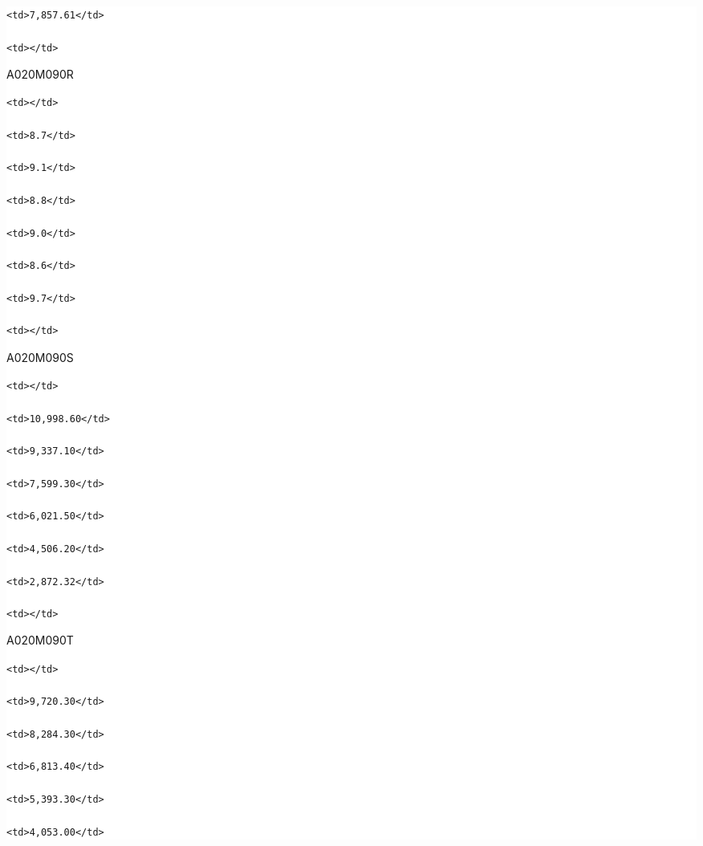     <td>7,857.61</td>
    
    <td></td>
    

</tr>

<tr>
    <td>A020M090R</td>
    
    <td></td>
    
    <td>8.7</td>
    
    <td>9.1</td>
    
    <td>8.8</td>
    
    <td>9.0</td>
    
    <td>8.6</td>
    
    <td>9.7</td>
    
    <td></td>
    

</tr>

<tr>
    <td>A020M090S</td>
    
    <td></td>
    
    <td>10,998.60</td>
    
    <td>9,337.10</td>
    
    <td>7,599.30</td>
    
    <td>6,021.50</td>
    
    <td>4,506.20</td>
    
    <td>2,872.32</td>
    
    <td></td>
    

</tr>

<tr>
    <td>A020M090T</td>
    
    <td></td>
    
    <td>9,720.30</td>
    
    <td>8,284.30</td>
    
    <td>6,813.40</td>
    
    <td>5,393.30</td>
    
    <td>4,053.00</td>
    